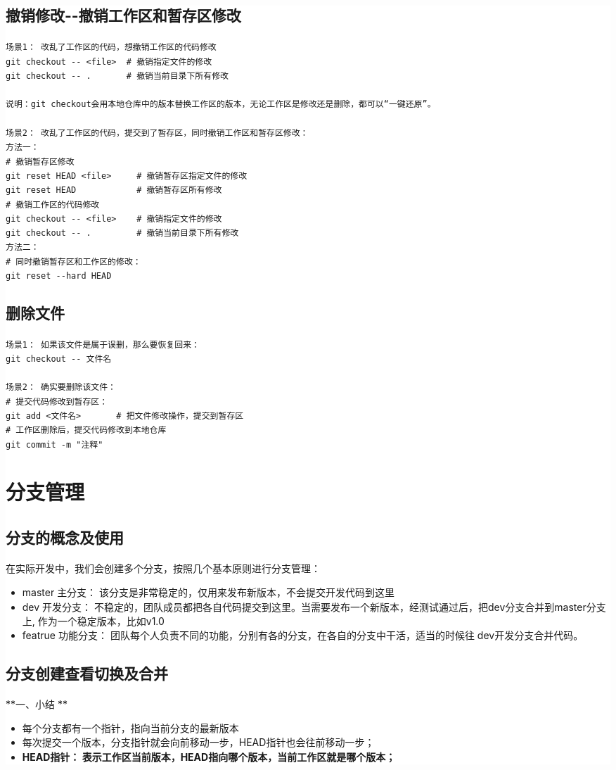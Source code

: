 
## 撤销修改--撤销工作区和暂存区修改

```
场景1： 改乱了工作区的代码，想撤销工作区的代码修改
git checkout -- <file>  # 撤销指定文件的修改
git checkout -- .		# 撤销当前目录下所有修改

说明：git checkout会用本地仓库中的版本替换工作区的版本，无论工作区是修改还是删除，都可以“一键还原”。 

场景2： 改乱了工作区的代码，提交到了暂存区，同时撤销工作区和暂存区修改：
方法一： 
# 撤销暂存区修改
git reset HEAD <file>     # 撤销暂存区指定文件的修改
git reset HEAD            # 撤销暂存区所有修改
# 撤销工作区的代码修改
git checkout -- <file>    # 撤销指定文件的修改
git checkout -- .		  # 撤销当前目录下所有修改
方法二：
# 同时撤销暂存区和工作区的修改：
git reset --hard HEAD
```

## 删除文件

```
场景1： 如果该文件是属于误删，那么要恢复回来：
git checkout -- 文件名

场景2： 确实要删除该文件：
# 提交代码修改到暂存区：	
git add <文件名>	    # 把文件修改操作，提交到暂存区
# 工作区删除后，提交代码修改到本地仓库
git commit -m "注释"
```

# 分支管理

## 分支的概念及使用

在实际开发中，我们会创建多个分支，按照几个基本原则进行分支管理：

- master 主分支： 该分支是非常稳定的，仅用来发布新版本，不会提交开发代码到这里
- dev 开发分支： 不稳定的，团队成员都把各自代码提交到这里。当需要发布一个新版本，经测试通过后，把dev分支合并到master分支上, 作为一个稳定版本，比如v1.0
- featrue 功能分支： 团队每个人负责不同的功能，分别有各的分支，在各自的分支中干活，适当的时候往 dev开发分支合并代码。

## 分支创建查看切换及合并

**一、小结  **

- 每个分支都有一个指针，指向当前分支的最新版本
- 每次提交一个版本，分支指针就会向前移动一步，HEAD指针也会往前移动一步； 
- **HEAD指针： 表示工作区当前版本，HEAD指向哪个版本，当前工作区就是哪个版本；**
